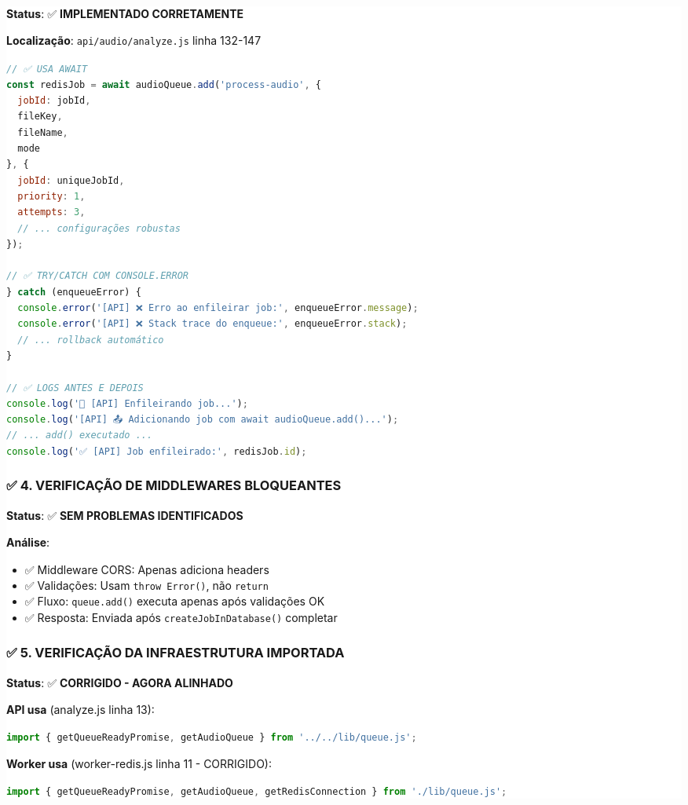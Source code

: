 **Status**: ✅ **IMPLEMENTADO CORRETAMENTE**

**Localização**: `api/audio/analyze.js` linha 132-147

```javascript
// ✅ USA AWAIT
const redisJob = await audioQueue.add('process-audio', {
  jobId: jobId,
  fileKey,
  fileName,
  mode
}, {
  jobId: uniqueJobId,
  priority: 1,
  attempts: 3,
  // ... configurações robustas
});

// ✅ TRY/CATCH COM CONSOLE.ERROR
} catch (enqueueError) {
  console.error('[API] ❌ Erro ao enfileirar job:', enqueueError.message);
  console.error('[API] ❌ Stack trace do enqueue:', enqueueError.stack);
  // ... rollback automático
}

// ✅ LOGS ANTES E DEPOIS
console.log('📩 [API] Enfileirando job...');
console.log('[API] 📤 Adicionando job com await audioQueue.add()...');
// ... add() executado ...
console.log('✅ [API] Job enfileirado:', redisJob.id);
```

### ✅ 4. VERIFICAÇÃO DE MIDDLEWARES BLOQUEANTES

**Status**: ✅ **SEM PROBLEMAS IDENTIFICADOS**

**Análise**:
- ✅ Middleware CORS: Apenas adiciona headers
- ✅ Validações: Usam `throw Error()`, não `return`
- ✅ Fluxo: `queue.add()` executa apenas após validações OK
- ✅ Resposta: Enviada após `createJobInDatabase()` completar

### ✅ 5. VERIFICAÇÃO DA INFRAESTRUTURA IMPORTADA

**Status**: ✅ **CORRIGIDO - AGORA ALINHADO**

**API usa** (analyze.js linha 13):
```javascript
import { getQueueReadyPromise, getAudioQueue } from '../../lib/queue.js';
```

**Worker usa** (worker-redis.js linha 11 - CORRIGIDO):
```javascript
import { getQueueReadyPromise, getAudioQueue, getRedisConnection } from './lib/queue.js';
```

